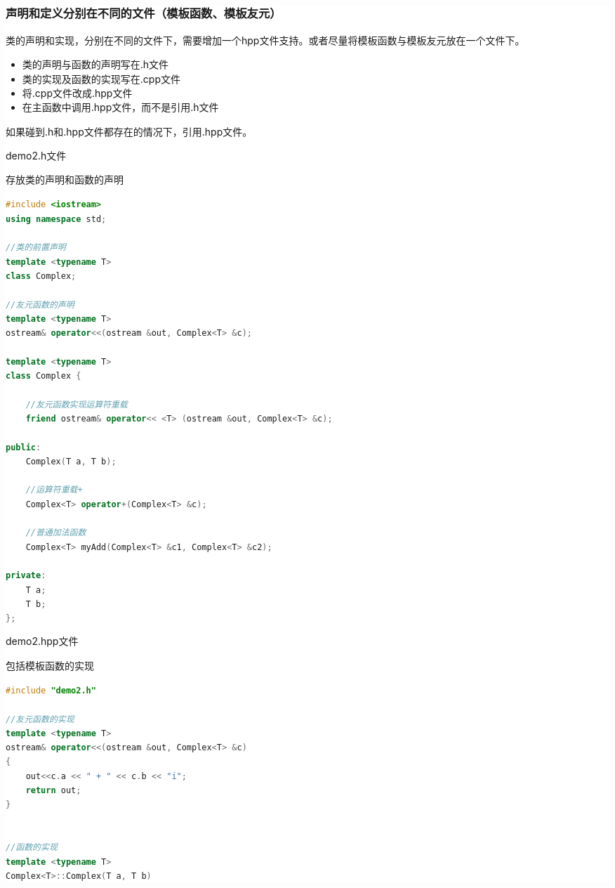 ### 声明和定义分别在不同的文件（模板函数、模板友元）

类的声明和实现，分别在不同的文件下，需要增加一个hpp文件支持。或者尽量将模板函数与模板友元放在一个文件下。

- 类的声明与函数的声明写在.h文件
- 类的实现及函数的实现写在.cpp文件
- 将.cpp文件改成.hpp文件
- 在主函数中调用.hpp文件，而不是引用.h文件

如果碰到.h和.hpp文件都存在的情况下，引用.hpp文件。

demo2.h文件

存放类的声明和函数的声明

```c++
#include <iostream>
using namespace std;

//类的前置声明
template <typename T>
class Complex;

//友元函数的声明
template <typename T>
ostream& operator<<(ostream &out, Complex<T> &c);

template <typename T>
class Complex {
    
    //友元函数实现运算符重载
    friend ostream& operator<< <T> (ostream &out, Complex<T> &c);
    
public:
    Complex(T a, T b);
    
    //运算符重载+
    Complex<T> operator+(Complex<T> &c);
    
    //普通加法函数
    Complex<T> myAdd(Complex<T> &c1, Complex<T> &c2);
    
private:
    T a;
    T b;
};
```

demo2.hpp文件

包括模板函数的实现

```c++
#include "demo2.h"

//友元函数的实现
template <typename T>
ostream& operator<<(ostream &out, Complex<T> &c)
{
    out<<c.a << " + " << c.b << "i";
    return out;
}


//函数的实现
template <typename T>
Complex<T>::Complex(T a, T b)
```
